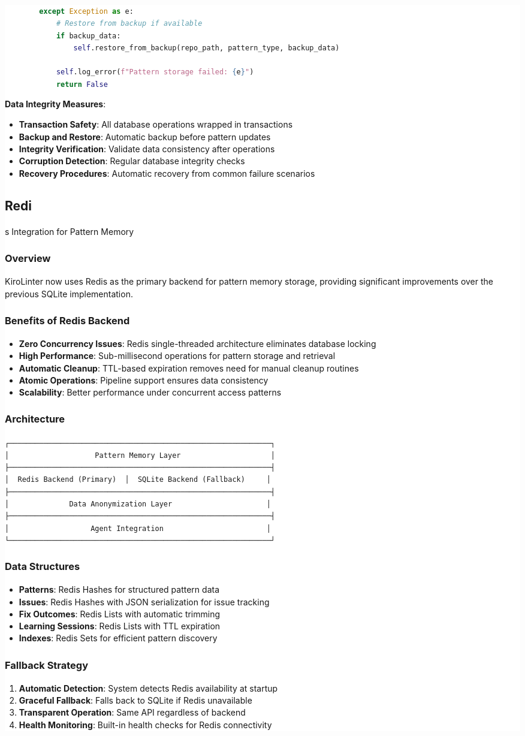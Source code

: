 ```python
        except Exception as e:
            # Restore from backup if available
            if backup_data:
                self.restore_from_backup(repo_path, pattern_type, backup_data)
            
            self.log_error(f"Pattern storage failed: {e}")
            return False
```

**Data Integrity Measures**:
- **Transaction Safety**: All database operations wrapped in transactions
- **Backup and Restore**: Automatic backup before pattern updates
- **Integrity Verification**: Validate data consistency after operations
- **Corruption Detection**: Regular database integrity checks
- **Recovery Procedures**: Automatic recovery from common failure scenarios
## Redi
s Integration for Pattern Memory

### Overview
KiroLinter now uses Redis as the primary backend for pattern memory storage, providing significant improvements over the previous SQLite implementation.

### Benefits of Redis Backend
- **Zero Concurrency Issues**: Redis single-threaded architecture eliminates database locking
- **High Performance**: Sub-millisecond operations for pattern storage and retrieval
- **Automatic Cleanup**: TTL-based expiration removes need for manual cleanup routines
- **Atomic Operations**: Pipeline support ensures data consistency
- **Scalability**: Better performance under concurrent access patterns

### Architecture
```
┌─────────────────────────────────────────────────────────────┐
│                    Pattern Memory Layer                     │
├─────────────────────────────────────────────────────────────┤
│  Redis Backend (Primary)  │  SQLite Backend (Fallback)     │
├─────────────────────────────────────────────────────────────┤
│              Data Anonymization Layer                      │
├─────────────────────────────────────────────────────────────┤
│                   Agent Integration                        │
└─────────────────────────────────────────────────────────────┘
```

### Data Structures
- **Patterns**: Redis Hashes for structured pattern data
- **Issues**: Redis Hashes with JSON serialization for issue tracking
- **Fix Outcomes**: Redis Lists with automatic trimming
- **Learning Sessions**: Redis Lists with TTL expiration
- **Indexes**: Redis Sets for efficient pattern discovery

### Fallback Strategy
1. **Automatic Detection**: System detects Redis availability at startup
2. **Graceful Fallback**: Falls back to SQLite if Redis unavailable
3. **Transparent Operation**: Same API regardless of backend
4. **Health Monitoring**: Built-in health checks for Redis connectivity
